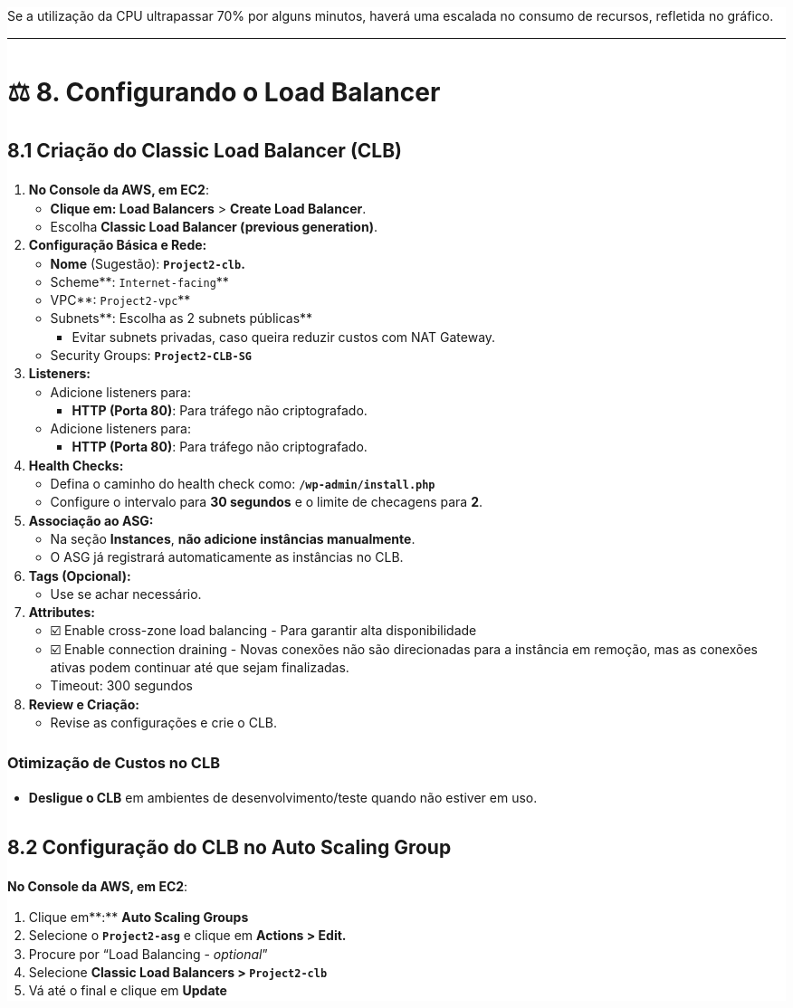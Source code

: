 Se a utilização da CPU ultrapassar 70% por alguns minutos, haverá uma escalada no consumo de recursos, refletida no gráfico.

---

# ⚖️ 8. Configurando o Load Balancer <a id="configurando-o-load-balancer"></a>

## 8.1 Criação do Classic Load Balancer (CLB)

1. **No Console da AWS, em EC2**:
    - **Clique em: Load Balancers** > **Create Load Balancer**.
    - Escolha **Classic Load Balancer (previous generation)**.
2. **Configuração Básica e Rede:**
    - **Nome** (Sugestão): **`Project2-clb`.**
    - Scheme**: `Internet-facing`**
    - VPC**: `Project2-vpc`**
    - Subnets**: Escolha as 2 subnets públicas**
        - Evitar subnets privadas, caso queira reduzir custos com NAT Gateway.
    - Security Groups: **`Project2-CLB-SG`**
3. **Listeners:**
    - Adicione listeners para:
        - **HTTP (Porta 80)**: Para tráfego não criptografado.
    - Adicione listeners para:
        - **HTTP (Porta 80)**: Para tráfego não criptografado.
4. **Health Checks:**
    - Defina o caminho do health check como: **`/wp-admin/install.php`**
    - Configure o intervalo para **30 segundos** e o limite de checagens para **2**.
5. **Associação ao ASG:**
    - Na seção **Instances**, **não adicione instâncias manualmente**.
    - O ASG já registrará automaticamente as instâncias no CLB.
6. **Tags (Opcional):**
    - Use se achar necessário.
7. **Attributes:**
    - ☑️ Enable cross-zone load balancing - Para garantir alta disponibilidade
    - ☑️ Enable connection draining -  Novas conexões não são direcionadas para a instância em remoção, mas as conexões ativas podem continuar até que sejam finalizadas.
    - Timeout: 300 segundos
8. **Review e Criação:**
    - Revise as configurações e crie o CLB.

### **Otimização de Custos no CLB**

- **Desligue o CLB** em ambientes de desenvolvimento/teste quando não estiver em uso.

## 8.2 Configuração do CLB no Auto Scaling Group

**No Console da AWS, em EC2**:

1. Clique em**:** **Auto Scaling Groups**
2. Selecione o **`Project2-asg`** e clique em **Actions > Edit.**
3. Procure por “Load Balancing - *optional*”
4. Selecione **Classic Load Balancers > `Project2-clb`**
5. Vá até o final e clique em **Update**

